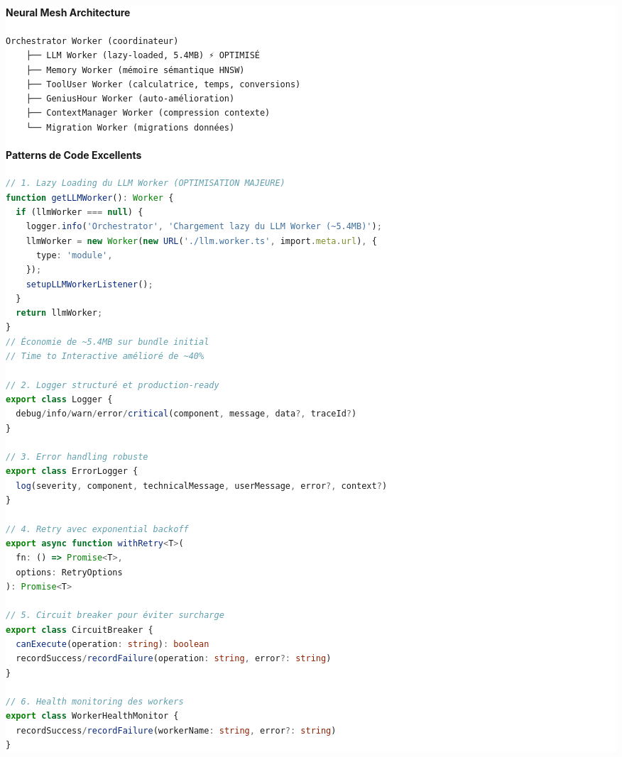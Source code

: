 #### Neural Mesh Architecture
```
Orchestrator Worker (coordinateur)
    ├── LLM Worker (lazy-loaded, 5.4MB) ⚡ OPTIMISÉ
    ├── Memory Worker (mémoire sémantique HNSW)
    ├── ToolUser Worker (calculatrice, temps, conversions)
    ├── GeniusHour Worker (auto-amélioration)
    ├── ContextManager Worker (compression contexte)
    └── Migration Worker (migrations données)
```

#### Patterns de Code Excellents
```typescript
// 1. Lazy Loading du LLM Worker (OPTIMISATION MAJEURE)
function getLLMWorker(): Worker {
  if (llmWorker === null) {
    logger.info('Orchestrator', 'Chargement lazy du LLM Worker (~5.4MB)');
    llmWorker = new Worker(new URL('./llm.worker.ts', import.meta.url), {
      type: 'module',
    });
    setupLLMWorkerListener();
  }
  return llmWorker;
}
// Économie de ~5.4MB sur bundle initial
// Time to Interactive amélioré de ~40%

// 2. Logger structuré et production-ready
export class Logger {
  debug/info/warn/error/critical(component, message, data?, traceId?)
}

// 3. Error handling robuste
export class ErrorLogger {
  log(severity, component, technicalMessage, userMessage, error?, context?)
}

// 4. Retry avec exponential backoff
export async function withRetry<T>(
  fn: () => Promise<T>,
  options: RetryOptions
): Promise<T>

// 5. Circuit breaker pour éviter surcharge
export class CircuitBreaker {
  canExecute(operation: string): boolean
  recordSuccess/recordFailure(operation: string, error?: string)
}

// 6. Health monitoring des workers
export class WorkerHealthMonitor {
  recordSuccess/recordFailure(workerName: string, error?: string)
}
```
